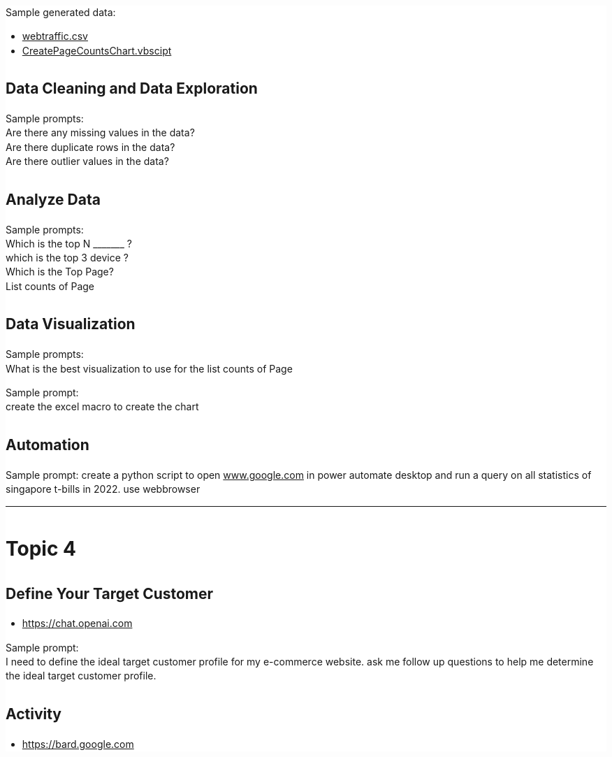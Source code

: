 Sample generated data:
* [webtraffic.csv](webtraffic.csv)
* [CreatePageCountsChart.vbscipt](CreatePageCountsChart.vbscipt)

## Data Cleaning and Data Exploration

Sample prompts:<br>
Are there any missing values in the data?<br>
Are there duplicate rows in the data?<br>
Are there outlier values in the data?<br>

## Analyze Data

Sample prompts:<br>
Which is the top N _______ ?<br>
which is the top 3 device ?<br>
Which is the Top Page?<br>
List counts of Page <br>

## Data Visualization

Sample prompts:<br>
What is the best visualization to use for the list counts of Page

Sample prompt:<br>
create the excel macro to create the chart

## Automation

Sample prompt:
create a python script to open www.google.com in power automate
desktop and run a query on all statistics of singapore t-bills in 2022.
use webbrowser

---
# Topic 4

## Define Your Target Customer

* https://chat.openai.com

Sample prompt:<br>
I need to define the ideal target customer profile for my e-commerce
website. ask me follow up questions to help me determine the ideal
target customer profile.

## Activity

* https://bard.google.com

